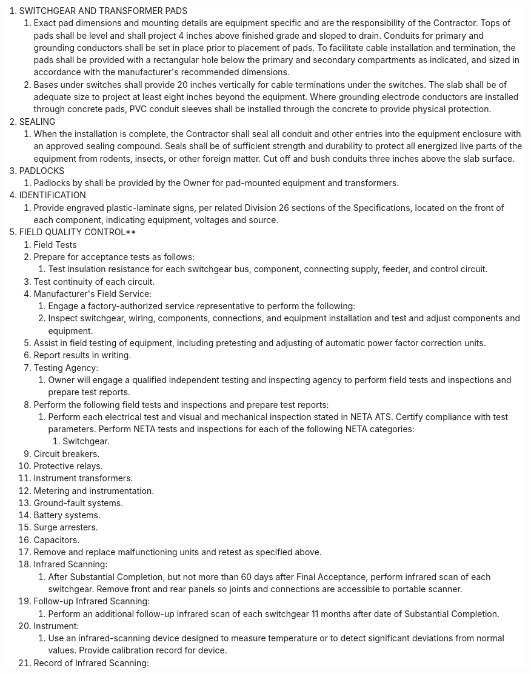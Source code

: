 1. SWITCHGEAR AND TRANSFORMER PADS
   1. Exact pad dimensions and mounting details are equipment specific and are the responsibility of the Contractor. Tops of pads shall be level and shall project 4 inches above finished grade and sloped to drain. Conduits for primary and grounding conductors shall be set in place prior to placement of pads. To facilitate cable installation and termination, the pads shall be provided with a rectangular hole below the primary and secondary compartments as indicated, and sized in accordance with the manufacturer's recommended dimensions. 
   1. Bases under switches shall provide 20 inches vertically for cable terminations under the switches. The slab shall be of adequate size to project at least eight inches beyond the equipment. Where grounding electrode conductors are installed through concrete pads, PVC conduit sleeves shall be installed through the concrete to provide physical protection.
1. SEALING
   1. When the installation is complete, the Contractor shall seal all conduit and other entries into the equipment enclosure with an approved sealing compound. Seals shall be of sufficient strength and durability to protect all energized live parts of the equipment from rodents, insects, or other foreign matter. Cut off and bush conduits three inches above the slab surface.
1. PADLOCKS
   1. Padlocks by shall be provided by the Owner for pad-mounted equipment and transformers.
1. IDENTIFICATION
   1. Provide engraved plastic-laminate signs, per related Division 26 sections of the Specifications, located on the front of each component, indicating equipment, voltages and source.
1. FIELD QUALITY CONTROL** 
   1. Field Tests 
   1. Prepare for acceptance tests as follows:
      1. Test insulation resistance for each switchgear bus, component, connecting supply, feeder, and control circuit.
   1. Test continuity of each circuit.
   1. Manufacturer's Field Service:
      1. Engage a factory-authorized service representative to perform the following:
      1. Inspect switchgear, wiring, components, connections, and equipment installation and test and adjust components and equipment.
   1. Assist in field testing of equipment, including pretesting and adjusting of automatic power factor correction units.
   1. Report results in writing.
   1. Testing Agency:
      1. Owner will engage a qualified independent testing and inspecting agency to perform field tests and inspections and prepare test reports.
   1. Perform the following field tests and inspections and prepare test reports:
      1. Perform each electrical test and visual and mechanical inspection stated in NETA ATS. Certify compliance with test parameters. Perform NETA tests and inspections for each of the following NETA categories:
            1. Switchgear.
   1. Circuit breakers.
   1. Protective relays.
   1. Instrument transformers.
   1. Metering and instrumentation.
   1. Ground-fault systems.
   1. Battery systems.
   1. Surge arresters.
   1. Capacitors.
   1. Remove and replace malfunctioning units and retest as specified above.
   1. Infrared Scanning:
      1. After Substantial Completion, but not more than 60 days after Final Acceptance, perform infrared scan of each switchgear. Remove front and rear panels so joints and connections are accessible to portable scanner.
   1. Follow-up Infrared Scanning:
      1. Perform an additional follow-up infrared scan of each switchgear 11 months after date of Substantial Completion.
   1. Instrument:
      1. Use an infrared-scanning device designed to measure temperature or to detect significant deviations from normal values. Provide calibration record for device.
   1. Record of Infrared Scanning: